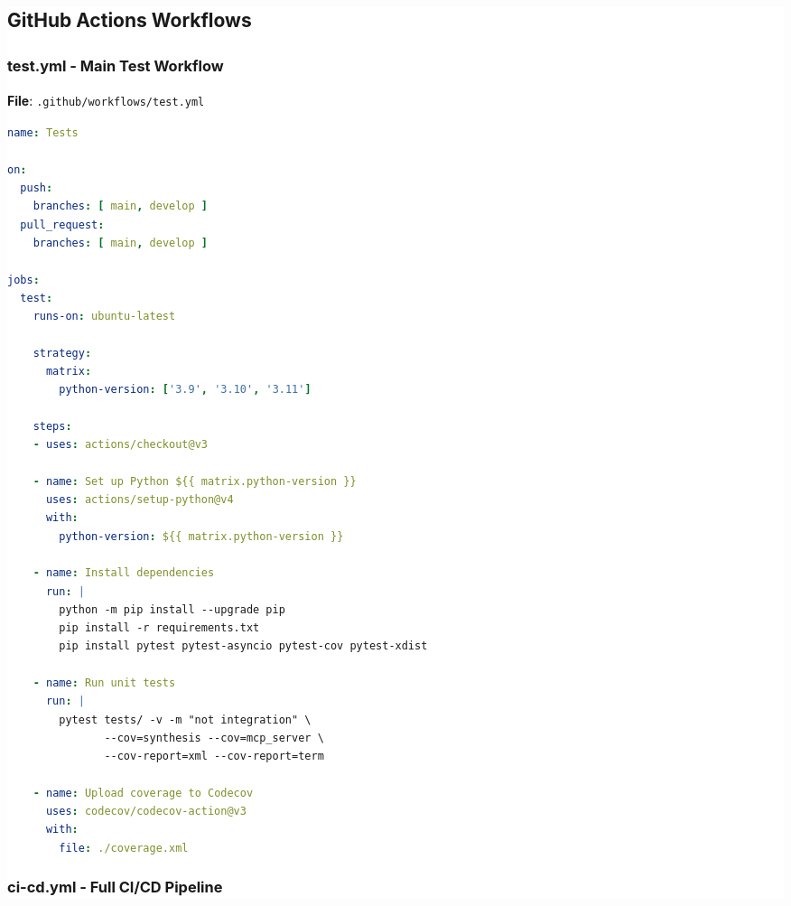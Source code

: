 
## GitHub Actions Workflows

### test.yml - Main Test Workflow

**File**: `.github/workflows/test.yml`

```yaml
name: Tests

on:
  push:
    branches: [ main, develop ]
  pull_request:
    branches: [ main, develop ]

jobs:
  test:
    runs-on: ubuntu-latest

    strategy:
      matrix:
        python-version: ['3.9', '3.10', '3.11']

    steps:
    - uses: actions/checkout@v3

    - name: Set up Python ${{ matrix.python-version }}
      uses: actions/setup-python@v4
      with:
        python-version: ${{ matrix.python-version }}

    - name: Install dependencies
      run: |
        python -m pip install --upgrade pip
        pip install -r requirements.txt
        pip install pytest pytest-asyncio pytest-cov pytest-xdist

    - name: Run unit tests
      run: |
        pytest tests/ -v -m "not integration" \
               --cov=synthesis --cov=mcp_server \
               --cov-report=xml --cov-report=term

    - name: Upload coverage to Codecov
      uses: codecov/codecov-action@v3
      with:
        file: ./coverage.xml
```

### ci-cd.yml - Full CI/CD Pipeline
